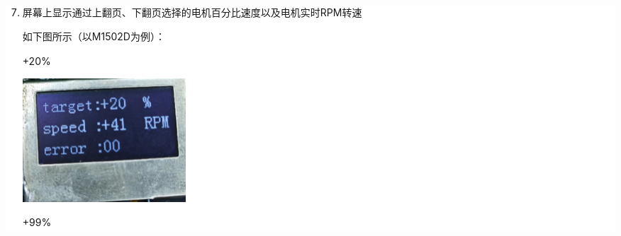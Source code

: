 7.  屏幕上显示通过上翻页、下翻页选择的电机百分比速度以及电机实时RPM转速

    如下图所示（以M1502D为例）：

    +20%

    <img src="../img/微信图片_20240716104736.jpg" style="zoom: 25%;" />

    +99%
